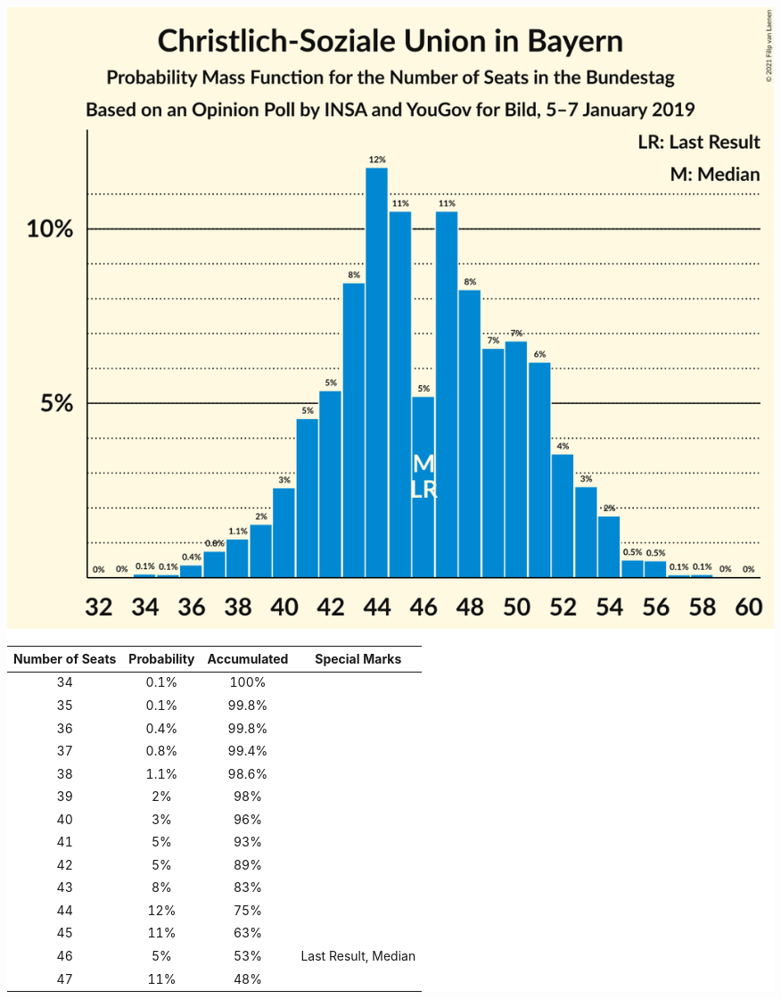 ![Graph with seats probability mass function not yet produced](2019-01-07-INSAandYouGov-seats-pmf-christlich-sozialeunioninbayern.png "Seats Probability Mass Function")

| Number of Seats | Probability | Accumulated | Special Marks |
|:---------------:|:-----------:|:-----------:|:-------------:|
| 34 | 0.1% | 100% |  |
| 35 | 0.1% | 99.8% |  |
| 36 | 0.4% | 99.8% |  |
| 37 | 0.8% | 99.4% |  |
| 38 | 1.1% | 98.6% |  |
| 39 | 2% | 98% |  |
| 40 | 3% | 96% |  |
| 41 | 5% | 93% |  |
| 42 | 5% | 89% |  |
| 43 | 8% | 83% |  |
| 44 | 12% | 75% |  |
| 45 | 11% | 63% |  |
| 46 | 5% | 53% | Last Result, Median |
| 47 | 11% | 48% |  |